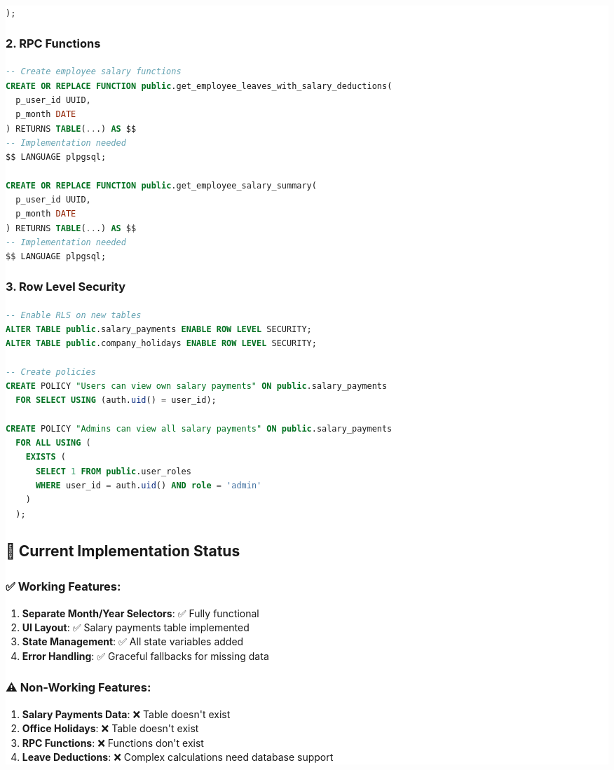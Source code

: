 ```sql
);
```

### **2. RPC Functions**
```sql
-- Create employee salary functions
CREATE OR REPLACE FUNCTION public.get_employee_leaves_with_salary_deductions(
  p_user_id UUID,
  p_month DATE
) RETURNS TABLE(...) AS $$
-- Implementation needed
$$ LANGUAGE plpgsql;

CREATE OR REPLACE FUNCTION public.get_employee_salary_summary(
  p_user_id UUID,
  p_month DATE
) RETURNS TABLE(...) AS $$
-- Implementation needed
$$ LANGUAGE plpgsql;
```

### **3. Row Level Security**
```sql
-- Enable RLS on new tables
ALTER TABLE public.salary_payments ENABLE ROW LEVEL SECURITY;
ALTER TABLE public.company_holidays ENABLE ROW LEVEL SECURITY;

-- Create policies
CREATE POLICY "Users can view own salary payments" ON public.salary_payments
  FOR SELECT USING (auth.uid() = user_id);

CREATE POLICY "Admins can view all salary payments" ON public.salary_payments
  FOR ALL USING (
    EXISTS (
      SELECT 1 FROM public.user_roles 
      WHERE user_id = auth.uid() AND role = 'admin'
    )
  );
```

## 🎯 **Current Implementation Status**

### **✅ Working Features:**
1. **Separate Month/Year Selectors**: ✅ Fully functional
2. **UI Layout**: ✅ Salary payments table implemented
3. **State Management**: ✅ All state variables added
4. **Error Handling**: ✅ Graceful fallbacks for missing data

### **⚠️ Non-Working Features:**
1. **Salary Payments Data**: ❌ Table doesn't exist
2. **Office Holidays**: ❌ Table doesn't exist  
3. **RPC Functions**: ❌ Functions don't exist
4. **Leave Deductions**: ❌ Complex calculations need database support
